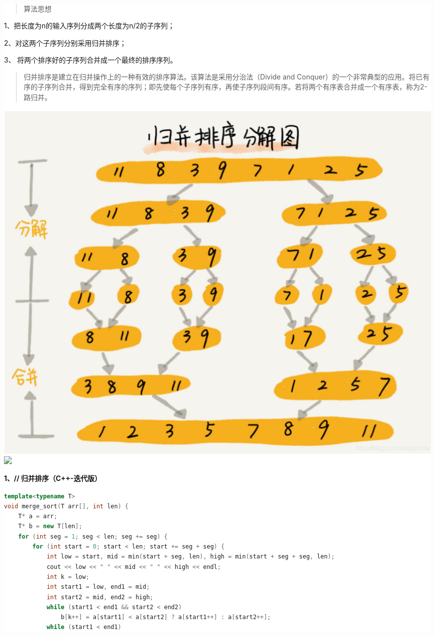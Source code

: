 > 算法思想

1、把长度为n的输入序列分成两个长度为n/2的子序列；

2、对这两个子序列分别采用归并排序；

3、 将两个排序好的子序列合并成一个最终的排序序列。

> 归并排序是建立在归并操作上的一种有效的排序算法。该算法是采用分治法（Divide and Conquer）的一个非常典型的应用。将已有序的子序列合并，得到完全有序的序列；即先使每个子序列有序，再使子序列段间有序。若将两个有序表合并成一个有序表，称为2-路归并。


![](https://github.com/lph6755065/Algorithm/blob/main/picture/1632741128(1).jpg)
![](https://camo.githubusercontent.com/e887aad24f8311912b0802180ee78b0a81e829c5c70cd0edb7f77aaf02223af6/68747470733a2f2f696d67636f6e766572742e6373646e696d672e636e2f6148523063484d364c793931633256794c57647662475174593252754c6e687064485575615738764d6a41784f5338794c7a45314c7a45324f4759784d4467344f5441334f57466d4d546b3f782d6f73732d70726f636573733d696d6167652f666f726d61742c706e67)

**1、// 归并排序（C++-迭代版）** 
```cpp
template<typename T>
void merge_sort(T arr[], int len) {
	T* a = arr;
	T* b = new T[len];
	for (int seg = 1; seg < len; seg += seg) {
		for (int start = 0; start < len; start += seg + seg) {
			int low = start, mid = min(start + seg, len), high = min(start + seg + seg, len);
			cout << low << " " << mid << " " << high << endl;
			int k = low;
			int start1 = low, end1 = mid;
			int start2 = mid, end2 = high;
			while (start1 < end1 && start2 < end2)
				b[k++] = a[start1] < a[start2] ? a[start1++] : a[start2++];
			while (start1 < end1)
```